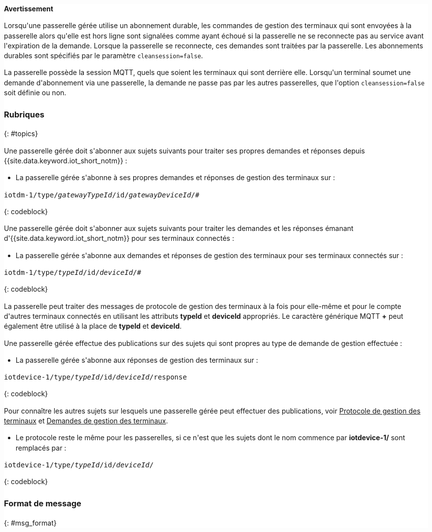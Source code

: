 **Avertissement**

Lorsqu'une passerelle gérée utilise un abonnement durable, les commandes de gestion des terminaux qui sont envoyées à la passerelle alors qu'elle est hors ligne sont signalées comme ayant échoué si la passerelle ne se reconnecte pas au service avant l'expiration de la demande. Lorsque la passerelle se reconnecte, ces demandes sont traitées par la passerelle. Les abonnements durables sont spécifiés par le paramètre ``cleansession=false``.

La passerelle possède la session MQTT, quels que soient les terminaux qui sont derrière elle. Lorsqu'un terminal soumet une demande d'abonnement via une passerelle, la demande ne passe pas par les autres passerelles, que l'option ``cleansession=false`` soit définie ou non.

### Rubriques
{: #topics}

Une passerelle gérée doit s'abonner aux sujets suivants pour traiter ses propres demandes et réponses depuis {{site.data.keyword.iot_short_notm}} :

-   La passerelle gérée s'abonne à ses propres demandes et réponses de gestion des terminaux sur :  
<pre class="pre">iotdm-1/type/<var class="keyword varname">gatewayTypeId</var>/id/<var class="keyword varname">gatewayDeviceId</var>/#</pre>
{: codeblock}

Une passerelle gérée doit s'abonner aux sujets suivants pour traiter les demandes et les réponses émanant d'{{site.data.keyword.iot_short_notm}} pour ses terminaux connectés :

-   La passerelle gérée s'abonne aux demandes et réponses de gestion des terminaux pour ses terminaux connectés sur :  
<pre class="pre">iotdm-1/type/<var class="keyword varname">typeId</var>/id/<var class="keyword varname">deviceId</var>/#</pre>
{: codeblock}

La passerelle peut traiter des messages de protocole de gestion des terminaux à la fois pour elle-même et pour le compte d'autres terminaux connectés en utilisant les attributs **typeId** et **deviceId** appropriés. Le caractère générique MQTT **+** peut également être utilisé à la place de **typeId** et **deviceId**.

Une passerelle gérée effectue des publications sur des sujets qui sont propres au type de demande de gestion effectuée :

- La passerelle gérée s'abonne aux réponses de gestion des terminaux sur :
<pre class="pre">iotdevice-1/type/<var class="keyword varname">typeId</var>/id/<var class="keyword varname">deviceId</var>/response</pre>
{: codeblock}

Pour connaître les autres sujets sur lesquels une passerelle gérée peut effectuer des publications, voir [Protocole de gestion des terminaux](device_mgmt/index.html) et [Demandes de gestion des terminaux](../devices/device_mgmt/requests.html). 
- Le protocole reste le même pour les passerelles, si ce n'est que les sujets dont le nom commence par **iotdevice-1/** sont remplacés par :
<pre class="pre">iotdevice-1/type/<var class="keyword varname">typeId</var>/id/<var class="keyword varname">deviceId</var>/</pre>
{: codeblock}

### Format de message
{: #msg_format}
